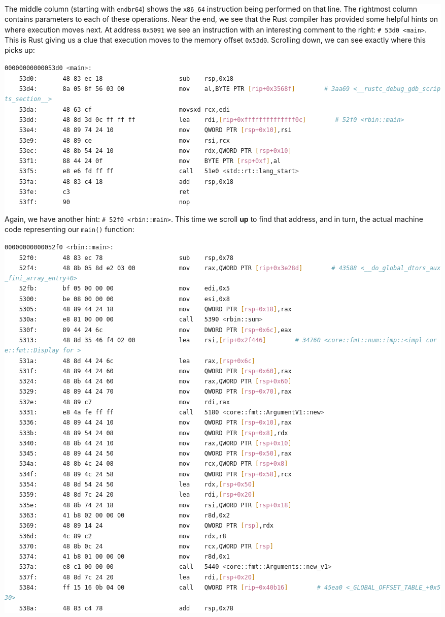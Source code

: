 The middle column (starting with `endbr64`) shows the `x86_64` instruction being performed on that line. The rightmost column contains parameters to each of these operations.
Near the end, we see that the Rust compiler has provided some helpful hints on where execution moves next. At address `0x5091` we see an instruction with an interesting comment to the right: `# 53d0 <main>`. This is Rust giving us a clue that execution moves to the memory offset `0x53d0`. Scrolling down, we can see exactly where this picks up:

```bash
00000000000053d0 <main>:
    53d0:       48 83 ec 18                     sub    rsp,0x18
    53d4:       8a 05 8f 56 03 00               mov    al,BYTE PTR [rip+0x3568f]        # 3aa69 <__rustc_debug_gdb_scripts_section__>
    53da:       48 63 cf                        movsxd rcx,edi
    53dd:       48 8d 3d 0c ff ff ff            lea    rdi,[rip+0xffffffffffffff0c]        # 52f0 <rbin::main>
    53e4:       48 89 74 24 10                  mov    QWORD PTR [rsp+0x10],rsi
    53e9:       48 89 ce                        mov    rsi,rcx
    53ec:       48 8b 54 24 10                  mov    rdx,QWORD PTR [rsp+0x10]
    53f1:       88 44 24 0f                     mov    BYTE PTR [rsp+0xf],al
    53f5:       e8 e6 fd ff ff                  call   51e0 <std::rt::lang_start>
    53fa:       48 83 c4 18                     add    rsp,0x18
    53fe:       c3                              ret    
    53ff:       90                              nop
```

Again, we have another hint: `# 52f0 <rbin::main>`. This time we scroll **up** to find that address, and in turn, the actual machine code representing our `main()` function:

```bash
00000000000052f0 <rbin::main>:
    52f0:       48 83 ec 78                     sub    rsp,0x78
    52f4:       48 8b 05 8d e2 03 00            mov    rax,QWORD PTR [rip+0x3e28d]        # 43588 <__do_global_dtors_aux_fini_array_entry+0>
    52fb:       bf 05 00 00 00                  mov    edi,0x5
    5300:       be 08 00 00 00                  mov    esi,0x8
    5305:       48 89 44 24 18                  mov    QWORD PTR [rsp+0x18],rax
    530a:       e8 81 00 00 00                  call   5390 <rbin::sum>
    530f:       89 44 24 6c                     mov    DWORD PTR [rsp+0x6c],eax
    5313:       48 8d 35 46 f4 02 00            lea    rsi,[rip+0x2f446]        # 34760 <core::fmt::num::imp::<impl core::fmt::Display for >
    531a:       48 8d 44 24 6c                  lea    rax,[rsp+0x6c]
    531f:       48 89 44 24 60                  mov    QWORD PTR [rsp+0x60],rax
    5324:       48 8b 44 24 60                  mov    rax,QWORD PTR [rsp+0x60]
    5329:       48 89 44 24 70                  mov    QWORD PTR [rsp+0x70],rax
    532e:       48 89 c7                        mov    rdi,rax
    5331:       e8 4a fe ff ff                  call   5180 <core::fmt::ArgumentV1::new>
    5336:       48 89 44 24 10                  mov    QWORD PTR [rsp+0x10],rax
    533b:       48 89 54 24 08                  mov    QWORD PTR [rsp+0x8],rdx
    5340:       48 8b 44 24 10                  mov    rax,QWORD PTR [rsp+0x10]
    5345:       48 89 44 24 50                  mov    QWORD PTR [rsp+0x50],rax
    534a:       48 8b 4c 24 08                  mov    rcx,QWORD PTR [rsp+0x8]
    534f:       48 89 4c 24 58                  mov    QWORD PTR [rsp+0x58],rcx
    5354:       48 8d 54 24 50                  lea    rdx,[rsp+0x50]
    5359:       48 8d 7c 24 20                  lea    rdi,[rsp+0x20]
    535e:       48 8b 74 24 18                  mov    rsi,QWORD PTR [rsp+0x18]
    5363:       41 b8 02 00 00 00               mov    r8d,0x2
    5369:       48 89 14 24                     mov    QWORD PTR [rsp],rdx
    536d:       4c 89 c2                        mov    rdx,r8
    5370:       48 8b 0c 24                     mov    rcx,QWORD PTR [rsp]
    5374:       41 b8 01 00 00 00               mov    r8d,0x1
    537a:       e8 c1 00 00 00                  call   5440 <core::fmt::Arguments::new_v1>
    537f:       48 8d 7c 24 20                  lea    rdi,[rsp+0x20]
    5384:       ff 15 16 0b 04 00               call   QWORD PTR [rip+0x40b16]        # 45ea0 <_GLOBAL_OFFSET_TABLE_+0x530>
    538a:       48 83 c4 78                     add    rsp,0x78
```